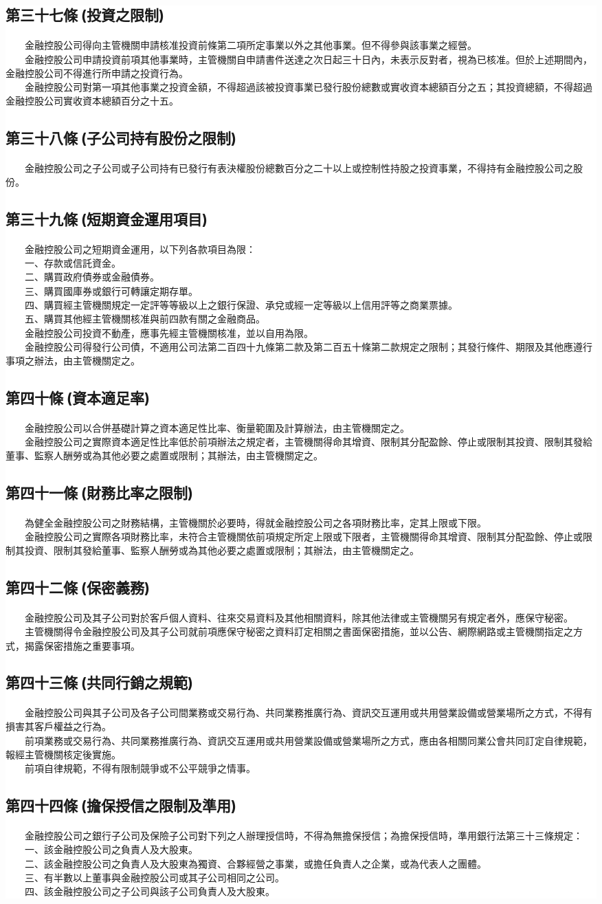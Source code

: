 
第三十七條 (投資之限制)
-----------------------
　　金融控股公司得向主管機關申請核准投資前條第二項所定事業以外之其他事業。但不得參與該事業之經營。  
　　金融控股公司申請投資前項其他事業時，主管機關自申請書件送達之次日起三十日內，未表示反對者，視為已核准。但於上述期間內，金融控股公司不得進行所申請之投資行為。  
　　金融控股公司對第一項其他事業之投資金額，不得超過該被投資事業已發行股份總數或實收資本總額百分之五；其投資總額，不得超過金融控股公司實收資本總額百分之十五。  


第三十八條 (子公司持有股份之限制)
---------------------------------
　　金融控股公司之子公司或子公司持有已發行有表決權股份總數百分之二十以上或控制性持股之投資事業，不得持有金融控股公司之股份。  


第三十九條 (短期資金運用項目)
-----------------------------
　　金融控股公司之短期資金運用，以下列各款項目為限：  
　　一、存款或信託資金。  
　　二、購買政府債券或金融債券。  
　　三、購買國庫券或銀行可轉讓定期存單。  
　　四、購買經主管機關規定一定評等等級以上之銀行保證、承兌或經一定等級以上信用評等之商業票據。  
　　五、購買其他經主管機關核准與前四款有關之金融商品。  
　　金融控股公司投資不動產，應事先經主管機關核准，並以自用為限。  
　　金融控股公司得發行公司債，不適用公司法第二百四十九條第二款及第二百五十條第二款規定之限制；其發行條件、期限及其他應遵行事項之辦法，由主管機關定之。  


第四十條 (資本適足率)
---------------------
　　金融控股公司以合併基礎計算之資本適足性比率、衡量範圍及計算辦法，由主管機關定之。  
　　金融控股公司之實際資本適足性比率低於前項辦法之規定者，主管機關得命其增資、限制其分配盈餘、停止或限制其投資、限制其發給董事、監察人酬勞或為其他必要之處置或限制；其辦法，由主管機關定之。  


第四十一條 (財務比率之限制)
---------------------------
　　為健全金融控股公司之財務結構，主管機關於必要時，得就金融控股公司之各項財務比率，定其上限或下限。  
　　金融控股公司之實際各項財務比率，未符合主管機關依前項規定所定上限或下限者，主管機關得命其增資、限制其分配盈餘、停止或限制其投資、限制其發給董事、監察人酬勞或為其他必要之處置或限制；其辦法，由主管機關定之。  


第四十二條 (保密義務)
---------------------
　　金融控股公司及其子公司對於客戶個人資料、往來交易資料及其他相關資料，除其他法律或主管機關另有規定者外，應保守秘密。  
　　主管機關得令金融控股公司及其子公司就前項應保守秘密之資料訂定相關之書面保密措施，並以公告、網際網路或主管機關指定之方式，揭露保密措施之重要事項。  


第四十三條 (共同行銷之規範)
---------------------------
　　金融控股公司與其子公司及各子公司間業務或交易行為、共同業務推廣行為、資訊交互運用或共用營業設備或營業場所之方式，不得有損害其客戶權益之行為。  
　　前項業務或交易行為、共同業務推廣行為、資訊交互運用或共用營業設備或營業場所之方式，應由各相關同業公會共同訂定自律規範，報經主管機關核定後實施。  
　　前項自律規範，不得有限制競爭或不公平競爭之情事。  


第四十四條 (擔保授信之限制及準用)
---------------------------------
　　金融控股公司之銀行子公司及保險子公司對下列之人辦理授信時，不得為無擔保授信；為擔保授信時，準用銀行法第三十三條規定：  
　　一、該金融控股公司之負責人及大股東。  
　　二、該金融控股公司之負責人及大股東為獨資、合夥經營之事業，或擔任負責人之企業，或為代表人之團體。  
　　三、有半數以上董事與金融控股公司或其子公司相同之公司。  
　　四、該金融控股公司之子公司與該子公司負責人及大股東。  
